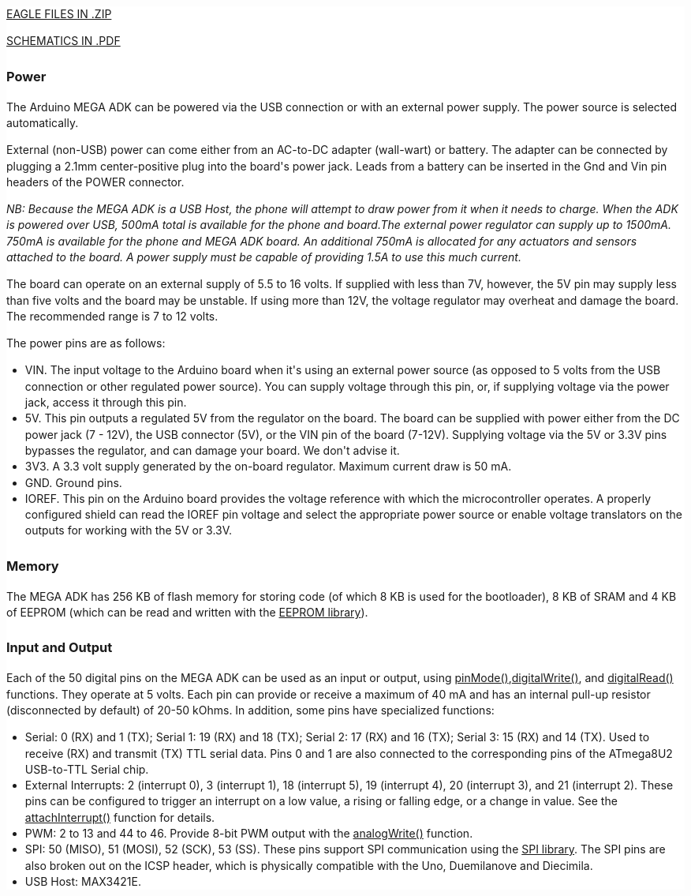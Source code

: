 [EAGLE FILES IN .ZIP](https://www.arduino.cc/en/uploads/Main/arduino-mega-adk-reference-design.zip)

[SCHEMATICS IN .PDF](https://www.arduino.cc/en/uploads/Main/arduino-mega-adk-schematic.pdf)

### Power

The Arduino MEGA ADK can be powered via the USB connection or with an external power supply. The power source is selected automatically.

External (non-USB) power can come either from an AC-to-DC adapter (wall-wart) or battery. The adapter can be connected by plugging a 2.1mm center-positive plug into the board's power jack. Leads from a battery can be inserted in the Gnd and Vin pin headers of the POWER connector.

*NB: Because the MEGA ADK is a USB Host, the phone will attempt to draw power from it when it needs to charge. When the ADK is powered over USB, 500mA total is available for the phone and board.The external power regulator can supply up to 1500mA. 750mA is available for the phone and MEGA ADK board. An additional 750mA is allocated for any actuators and sensors attached to the board. A power supply must be capable of providing 1.5A to use this much current.*

The board can operate on an external supply of 5.5 to 16 volts. If supplied with less than 7V, however, the 5V pin may supply less than five volts and the board may be unstable. If using more than 12V, the voltage regulator may overheat and damage the board. The recommended range is 7 to 12 volts.

The power pins are as follows:

* VIN. The input voltage to the Arduino board when it's using an external power source (as opposed to 5 volts from the USB connection or other regulated power source). You can supply voltage through this pin, or, if supplying voltage via the power jack, access it through this pin.
* 5V. This pin outputs a regulated 5V from the regulator on the board. The board can be supplied with power either from the DC power jack (7 - 12V), the USB connector (5V), or the VIN pin of the board (7-12V). Supplying voltage via the 5V or 3.3V pins bypasses the regulator, and can damage your board. We don't advise it.
* 3V3\. A 3.3 volt supply generated by the on-board regulator. Maximum current draw is 50 mA.
* GND. Ground pins.
* IOREF. This pin on the Arduino board provides the voltage reference with which the microcontroller operates. A properly configured shield can read the IOREF pin voltage and select the appropriate power source or enable voltage translators on the outputs for working with the 5V or 3.3V.

### Memory

The MEGA ADK has 256 KB of flash memory for storing code (of which 8 KB is used for the bootloader), 8 KB of SRAM and 4 KB of EEPROM (which can be read and written with the [EEPROM library](http://www.arduino.cc/en/Reference/EEPROM)).

### Input and Output

Each of the 50 digital pins on the MEGA ADK can be used as an input or output, using [pinMode()](https://www.arduino.cc/reference/en/language/functions/digital-io/pinmode/),[digitalWrite()](https://www.arduino.cc/en/Reference/DigitalWrite), and [digitalRead()](https://www.arduino.cc/reference/en/language/functions/digital-io/digitalread/) functions. They operate at 5 volts. Each pin can provide or receive a maximum of 40 mA and has an internal pull-up resistor (disconnected by default) of 20-50 kOhms. In addition, some pins have specialized functions:

* Serial: 0 (RX) and 1 (TX); Serial 1: 19 (RX) and 18 (TX); Serial 2: 17 (RX) and 16 (TX); Serial 3: 15 (RX) and 14 (TX). Used to receive (RX) and transmit (TX) TTL serial data. Pins 0 and 1 are also connected to the corresponding pins of the ATmega8U2 USB-to-TTL Serial chip.
* External Interrupts: 2 (interrupt 0), 3 (interrupt 1), 18 (interrupt 5), 19 (interrupt 4), 20 (interrupt 3), and 21 (interrupt 2). These pins can be configured to trigger an interrupt on a low value, a rising or falling edge, or a change in value. See the [attachInterrupt()](https://www.arduino.cc/reference/en/language/functions/external-interrupts/attachinterrupt/) function for details.
* PWM: 2 to 13 and 44 to 46\. Provide 8-bit PWM output with the [analogWrite()](https://www.arduino.cc/en/Reference/AnalogWrite) function.
* SPI: 50 (MISO), 51 (MOSI), 52 (SCK), 53 (SS). These pins support SPI communication using the [SPI library](https://www.arduino.cc/en/Reference/SPI). The SPI pins are also broken out on the ICSP header, which is physically compatible with the Uno, Duemilanove and Diecimila.
* USB Host: MAX3421E.

